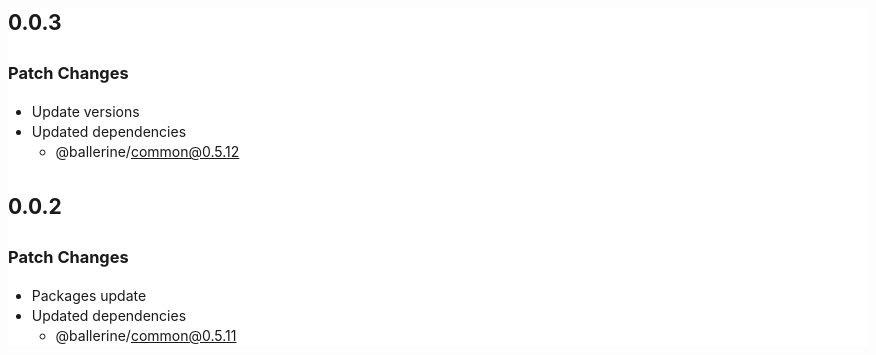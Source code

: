 ## 0.0.3

### Patch Changes

- Update versions
- Updated dependencies
  - @ballerine/common@0.5.12

## 0.0.2

### Patch Changes

- Packages update
- Updated dependencies
  - @ballerine/common@0.5.11

